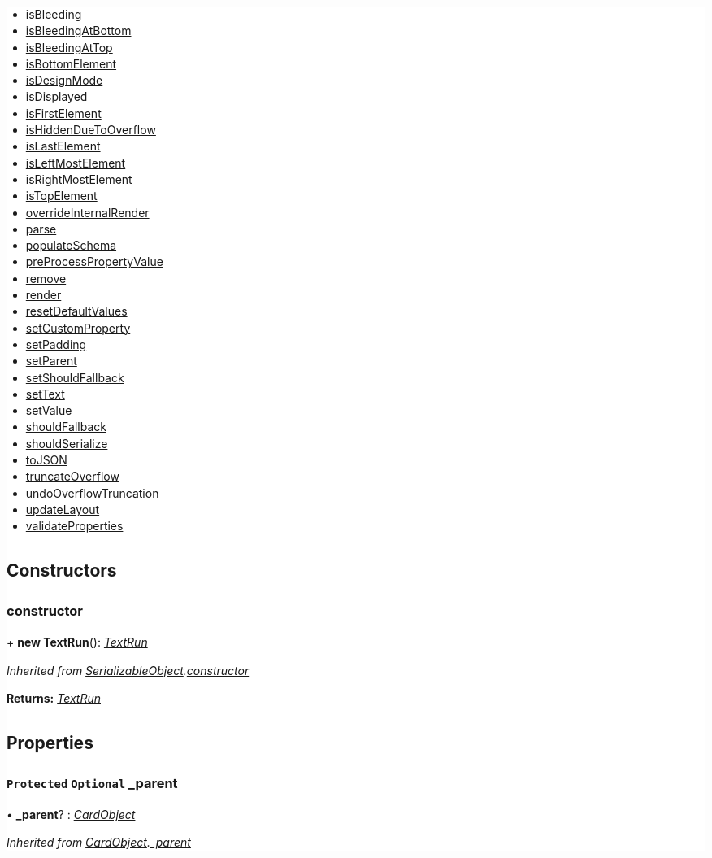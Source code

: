 * [isBleeding](textrun.md#isbleeding)
* [isBleedingAtBottom](textrun.md#isbleedingatbottom)
* [isBleedingAtTop](textrun.md#isbleedingattop)
* [isBottomElement](textrun.md#isbottomelement)
* [isDesignMode](textrun.md#isdesignmode)
* [isDisplayed](textrun.md#protected-isdisplayed)
* [isFirstElement](textrun.md#isfirstelement)
* [isHiddenDueToOverflow](textrun.md#ishiddenduetooverflow)
* [isLastElement](textrun.md#islastelement)
* [isLeftMostElement](textrun.md#isleftmostelement)
* [isRightMostElement](textrun.md#isrightmostelement)
* [isTopElement](textrun.md#istopelement)
* [overrideInternalRender](textrun.md#protected-overrideinternalrender)
* [parse](textrun.md#parse)
* [populateSchema](textrun.md#protected-populateschema)
* [preProcessPropertyValue](textrun.md#preprocesspropertyvalue)
* [remove](textrun.md#remove)
* [render](textrun.md#render)
* [resetDefaultValues](textrun.md#resetdefaultvalues)
* [setCustomProperty](textrun.md#setcustomproperty)
* [setPadding](textrun.md#protected-setpadding)
* [setParent](textrun.md#setparent)
* [setShouldFallback](textrun.md#setshouldfallback)
* [setText](textrun.md#protected-settext)
* [setValue](textrun.md#protected-setvalue)
* [shouldFallback](textrun.md#shouldfallback)
* [shouldSerialize](textrun.md#protected-shouldserialize)
* [toJSON](textrun.md#tojson)
* [truncateOverflow](textrun.md#protected-truncateoverflow)
* [undoOverflowTruncation](textrun.md#protected-undooverflowtruncation)
* [updateLayout](textrun.md#updatelayout)
* [validateProperties](textrun.md#validateproperties)

## Constructors

###  constructor

\+ **new TextRun**(): *[TextRun](textrun.md)*

*Inherited from [SerializableObject](serializableobject.md).[constructor](serializableobject.md#constructor)*

**Returns:** *[TextRun](textrun.md)*

## Properties

### `Protected` `Optional` _parent

• **_parent**? : *[CardObject](cardobject.md)*

*Inherited from [CardObject](cardobject.md).[_parent](cardobject.md#protected-optional-_parent)*
